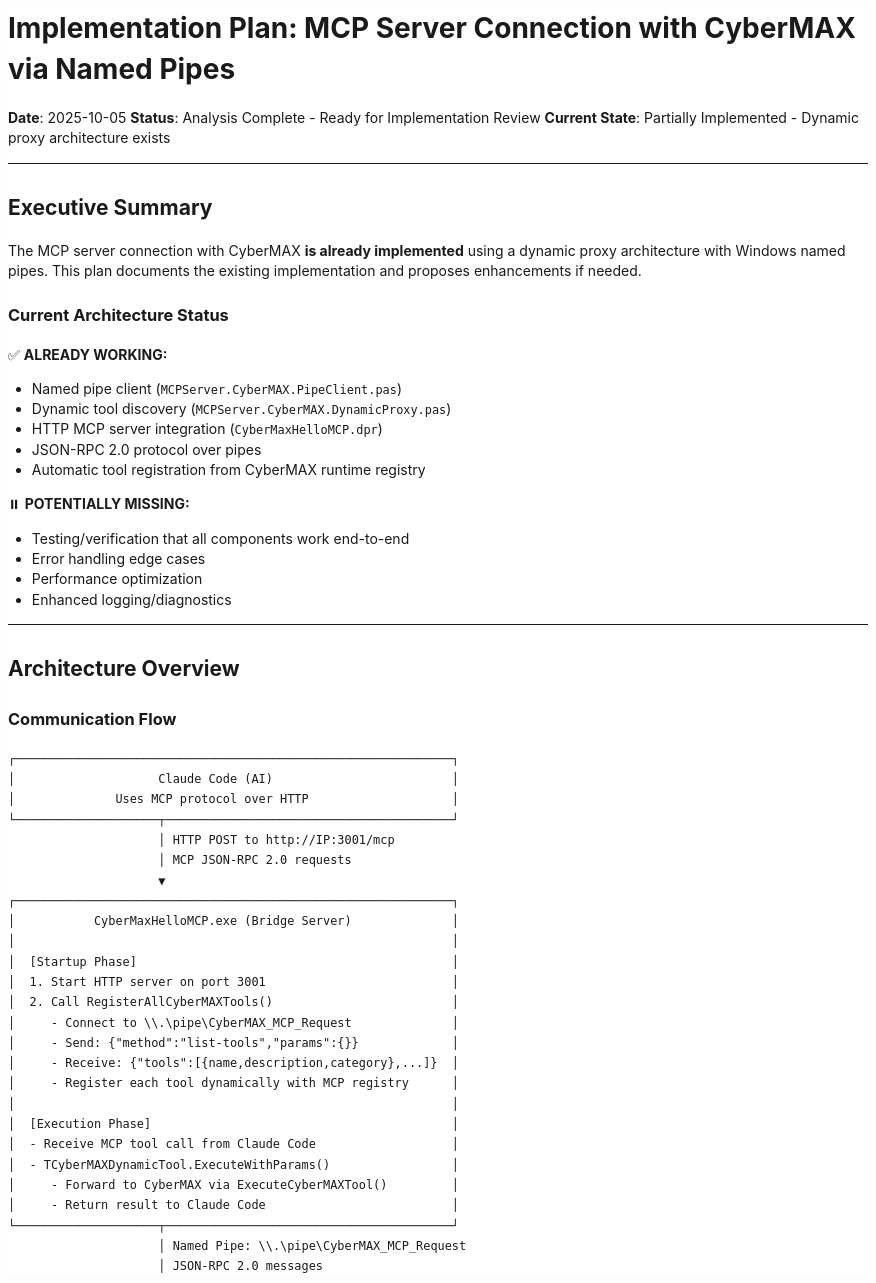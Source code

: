 # Implementation Plan: MCP Server Connection with CyberMAX via Named Pipes

**Date**: 2025-10-05
**Status**: Analysis Complete - Ready for Implementation Review
**Current State**: Partially Implemented - Dynamic proxy architecture exists

---

## Executive Summary

The MCP server connection with CyberMAX **is already implemented** using a dynamic proxy architecture with Windows named pipes. This plan documents the existing implementation and proposes enhancements if needed.

### Current Architecture Status

✅ **ALREADY WORKING:**
- Named pipe client (`MCPServer.CyberMAX.PipeClient.pas`)
- Dynamic tool discovery (`MCPServer.CyberMAX.DynamicProxy.pas`)
- HTTP MCP server integration (`CyberMaxHelloMCP.dpr`)
- JSON-RPC 2.0 protocol over pipes
- Automatic tool registration from CyberMAX runtime registry

⏸️ **POTENTIALLY MISSING:**
- Testing/verification that all components work end-to-end
- Error handling edge cases
- Performance optimization
- Enhanced logging/diagnostics

---

## Architecture Overview

### Communication Flow

```
┌─────────────────────────────────────────────────────────────┐
│                    Claude Code (AI)                         │
│              Uses MCP protocol over HTTP                    │
└────────────────────┬────────────────────────────────────────┘
                     │ HTTP POST to http://IP:3001/mcp
                     │ MCP JSON-RPC 2.0 requests
                     ▼
┌─────────────────────────────────────────────────────────────┐
│           CyberMaxHelloMCP.exe (Bridge Server)              │
│                                                             │
│  [Startup Phase]                                            │
│  1. Start HTTP server on port 3001                          │
│  2. Call RegisterAllCyberMAXTools()                         │
│     - Connect to \\.\pipe\CyberMAX_MCP_Request              │
│     - Send: {"method":"list-tools","params":{}}             │
│     - Receive: {"tools":[{name,description,category},...]}  │
│     - Register each tool dynamically with MCP registry      │
│                                                             │
│  [Execution Phase]                                          │
│  - Receive MCP tool call from Claude Code                   │
│  - TCyberMAXDynamicTool.ExecuteWithParams()                 │
│     - Forward to CyberMAX via ExecuteCyberMAXTool()         │
│     - Return result to Claude Code                          │
└────────────────────┬────────────────────────────────────────┘
                     │ Named Pipe: \\.\pipe\CyberMAX_MCP_Request
                     │ JSON-RPC 2.0 messages
```